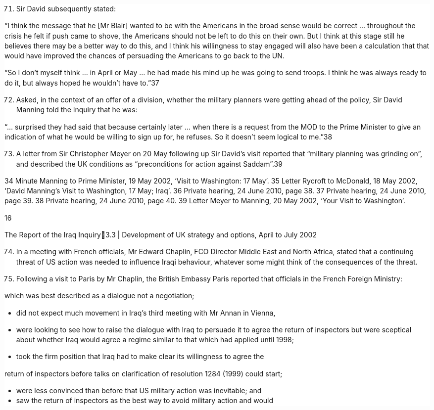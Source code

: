 71.  Sir David subsequently stated:

“I think the message that he [Mr Blair] wanted to be with the Americans in the broad 
sense would be correct … throughout the crisis he felt if push came to shove, the 
Americans should not be left to do this on their own. But I think at this stage still 
he believes there may be a better way to do this, and I think his willingness to 
stay engaged will also have been a calculation that that would have improved the 
chances of persuading the Americans to go back to the UN.

“So I don’t myself think … in April or May … he had made his mind up he was going 
to send troops. I think he was always ready to do it, but always hoped he wouldn’t 
have to.”37 

72.  Asked, in the context of an offer of a division, whether the military planners were 
getting ahead of the policy, Sir David Manning told the Inquiry that he was:

“… surprised they had said that because certainly later … when there is a request 
from the MOD to the Prime Minister to give an indication of what he would be willing 
to sign up for, he refuses. So it doesn’t seem logical to me.”38

73.  A letter from Sir Christopher Meyer on 20 May following up Sir David’s visit 
reported that “military planning was grinding on”, and described the UK conditions as 
“preconditions for action against Saddam”.39 

34 Minute Manning to Prime Minister, 19 May 2002, ‘Visit to Washington: 17 May’. 
35 Letter Rycroft to McDonald, 18 May 2002, ‘David Manning’s Visit to Washington, 17 May; Iraq’. 
36 Private hearing, 24 June 2010, page 38.
37 Private hearing, 24 June 2010, page 39. 
38 Private hearing, 24 June 2010, page 40.
39 Letter Meyer to Manning, 20 May 2002, ‘Your Visit to Washington’. 

16

The Report of the Iraq Inquiry3.3  |  Development of UK strategy and options, April to July 2002

74.  In a meeting with French officials, Mr Edward Chaplin, FCO Director Middle 
East and North Africa, stated that a continuing threat of US action was needed 
to influence Iraqi behaviour, whatever some might think of the consequences 
of the threat.

75.  Following a visit to Paris by Mr Chaplin, the British Embassy Paris reported that 
officials in the French Foreign Ministry:

which was best described as a dialogue not a negotiation;

*  did not expect much movement in Iraq’s third meeting with Mr Annan in Vienna, 
*  were looking to see how to raise the dialogue with Iraq to persuade it to agree 
the return of inspectors but were sceptical about whether Iraq would agree a 
regime similar to that which had applied until 1998;

*  took the firm position that Iraq had to make clear its willingness to agree the 

return of inspectors before talks on clarification of resolution 1284 (1999) could 
start; 

*  were less convinced than before that US military action was inevitable; and
*  saw the return of inspectors as the best way to avoid military action and would 
